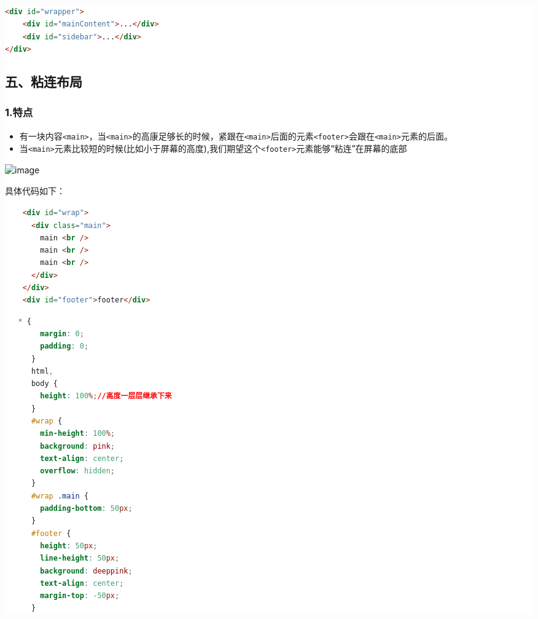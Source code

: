 ```html
<div id="wrapper">
    <div id="mainContent">...</div>
    <div id="sidebar">...</div>
</div>

```

## 五、粘连布局

### 1.特点

*   有一块内容`<main>`，当`<main>`的高康足够长的时候，紧跟在`<main>`后面的元素`<footer>`会跟在`<main>`元素的后面。
*   当`<main>`元素比较短的时候(比如小于屏幕的高度),我们期望这个`<footer>`元素能够“粘连”在屏幕的底部

![image](https://upload-images.jianshu.io/upload_images/24295319-dbdcc6059ace2e6a?imageMogr2/auto-orient/strip%7CimageView2/2/w/1240)

具体代码如下：

```html
    <div id="wrap">
      <div class="main">
        main <br />
        main <br />
        main <br />
      </div>
    </div>
    <div id="footer">footer</div>

```

```css
   * {
        margin: 0;
        padding: 0;
      }
      html,
      body {
        height: 100%;//高度一层层继承下来
      }
      #wrap {
        min-height: 100%;
        background: pink;
        text-align: center;
        overflow: hidden;
      }
      #wrap .main {
        padding-bottom: 50px;
      }
      #footer {
        height: 50px;
        line-height: 50px;
        background: deeppink;
        text-align: center;
        margin-top: -50px;
      }

```
